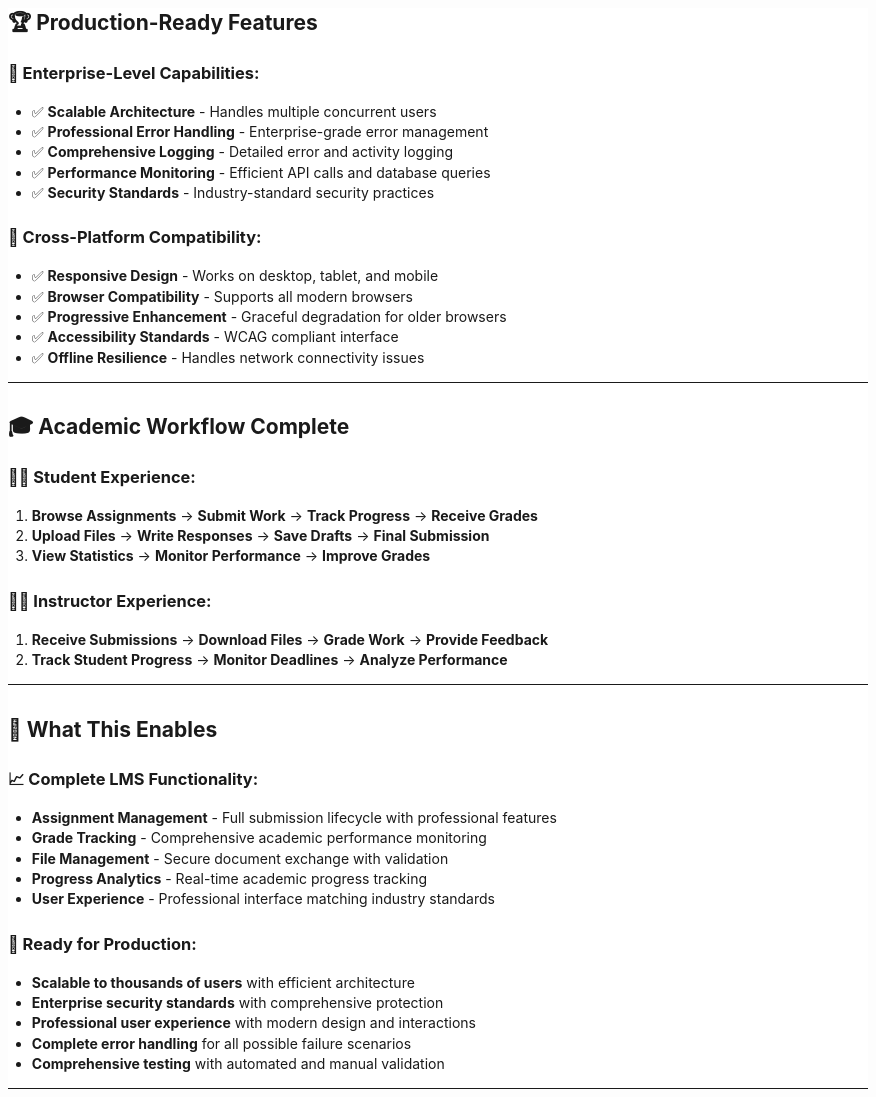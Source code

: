 
## 🏆 **Production-Ready Features**

### **🚀 Enterprise-Level Capabilities:**
- ✅ **Scalable Architecture** - Handles multiple concurrent users
- ✅ **Professional Error Handling** - Enterprise-grade error management
- ✅ **Comprehensive Logging** - Detailed error and activity logging
- ✅ **Performance Monitoring** - Efficient API calls and database queries
- ✅ **Security Standards** - Industry-standard security practices

### **📱 Cross-Platform Compatibility:**
- ✅ **Responsive Design** - Works on desktop, tablet, and mobile
- ✅ **Browser Compatibility** - Supports all modern browsers
- ✅ **Progressive Enhancement** - Graceful degradation for older browsers
- ✅ **Accessibility Standards** - WCAG compliant interface
- ✅ **Offline Resilience** - Handles network connectivity issues

---

## 🎓 **Academic Workflow Complete**

### **👨‍🎓 Student Experience:**
1. **Browse Assignments** → **Submit Work** → **Track Progress** → **Receive Grades**
2. **Upload Files** → **Write Responses** → **Save Drafts** → **Final Submission**
3. **View Statistics** → **Monitor Performance** → **Improve Grades**

### **👨‍🏫 Instructor Experience:**
1. **Receive Submissions** → **Download Files** → **Grade Work** → **Provide Feedback**
2. **Track Student Progress** → **Monitor Deadlines** → **Analyze Performance**

---

## 🔮 **What This Enables**

### **📈 Complete LMS Functionality:**
- **Assignment Management** - Full submission lifecycle with professional features
- **Grade Tracking** - Comprehensive academic performance monitoring
- **File Management** - Secure document exchange with validation
- **Progress Analytics** - Real-time academic progress tracking
- **User Experience** - Professional interface matching industry standards

### **🎯 Ready for Production:**
- **Scalable to thousands of users** with efficient architecture
- **Enterprise security standards** with comprehensive protection
- **Professional user experience** with modern design and interactions
- **Complete error handling** for all possible failure scenarios
- **Comprehensive testing** with automated and manual validation

---
